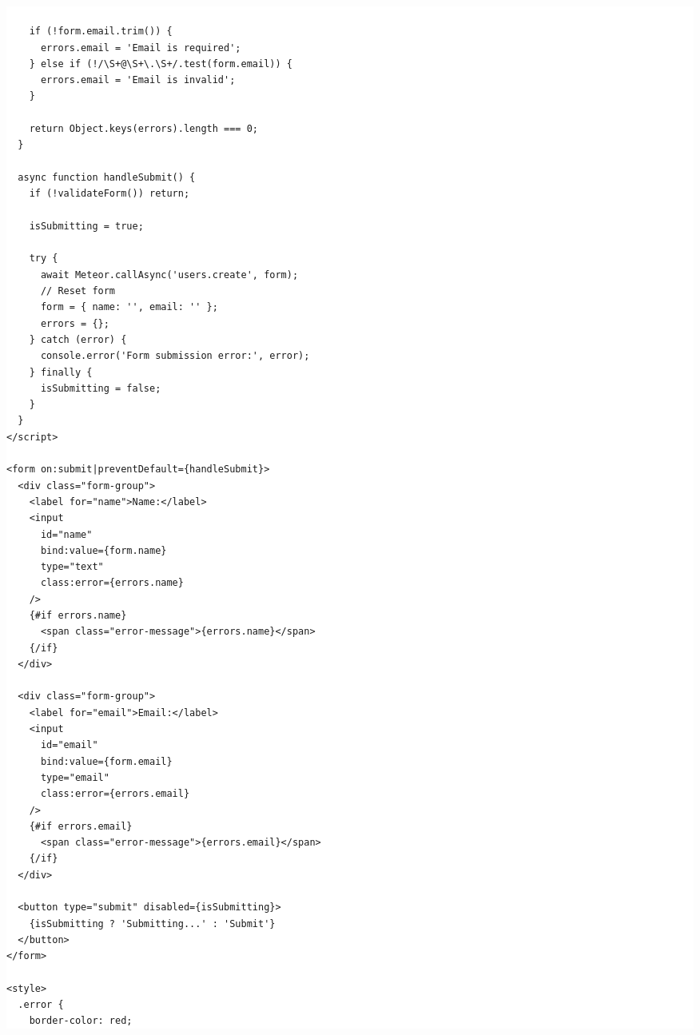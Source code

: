 ```svelte
    
    if (!form.email.trim()) {
      errors.email = 'Email is required';
    } else if (!/\S+@\S+\.\S+/.test(form.email)) {
      errors.email = 'Email is invalid';
    }
    
    return Object.keys(errors).length === 0;
  }

  async function handleSubmit() {
    if (!validateForm()) return;
    
    isSubmitting = true;
    
    try {
      await Meteor.callAsync('users.create', form);
      // Reset form
      form = { name: '', email: '' };
      errors = {};
    } catch (error) {
      console.error('Form submission error:', error);
    } finally {
      isSubmitting = false;
    }
  }
</script>

<form on:submit|preventDefault={handleSubmit}>
  <div class="form-group">
    <label for="name">Name:</label>
    <input
      id="name"
      bind:value={form.name}
      type="text"
      class:error={errors.name}
    />
    {#if errors.name}
      <span class="error-message">{errors.name}</span>
    {/if}
  </div>

  <div class="form-group">
    <label for="email">Email:</label>
    <input
      id="email"
      bind:value={form.email}
      type="email"
      class:error={errors.email}
    />
    {#if errors.email}
      <span class="error-message">{errors.email}</span>
    {/if}
  </div>

  <button type="submit" disabled={isSubmitting}>
    {isSubmitting ? 'Submitting...' : 'Submit'}
  </button>
</form>

<style>
  .error {
    border-color: red;
```
